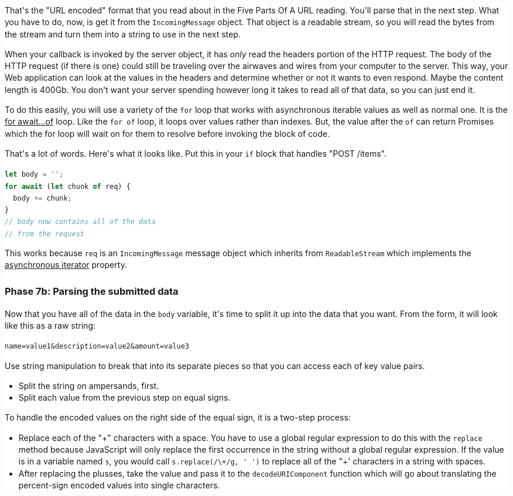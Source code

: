 That's the "URL encoded" format that you read about in the Five Parts Of A URL
reading. You'll parse that in the next step. What you have to do, now, is get it
from the `IncomingMessage` object. That object is a readable stream, so you will
read the bytes from the stream and turn them into a string to use in the next
step.

When your callback is invoked by the server object, it has _only_ read the
headers portion of the HTTP request. The body of the HTTP request (if there is
one) could still be traveling over the airwaves and wires from your computer to
the server. This way, your Web application can look at the values in the headers
and determine whether or not it wants to even respond. Maybe the content length
is 400Gb. You don't want your server spending however long it takes to read all
of that data, so you can just end it.

To do this easily, you will use a variety of the `for` loop that works with
asynchronous iterable values as well as normal one. It is the [for await...of]
loop. Like the `for of` loop, it loops over values rather than indexes. But, the
value after the `of` can return Promises which the for loop will wait on for
them to resolve before invoking the block of code.

That's a lot of words. Here's what it looks like. Put this in your `if` block
that handles "POST /items".

```js
let body = '';
for await (let chunk of req) {
  body += chunk;
}
// body now contains all of the data
// from the request
```

This works because `req` is an `IncomingMessage` message object which inherits
from `ReadableStream` which implements the [asynchronous iterator][asynchronous
iterator for ReadableStream] property.

### Phase 7b: Parsing the submitted data

Now that you have all of the data in the `body` variable, it's time to split it
up into the data that you want. From the form, it will look like this as a raw
string:

```
name=value1&description=value2&amount=value3
```

Use string manipulation to break that into its separate pieces so that you can
access each of key value pairs.

* Split the string on ampersands, first.
* Split each value from the previous step on equal signs.

To handle the encoded values on the right side of the equal sign, it is a
two-step process:

* Replace each of the "+" characters with a space. You have to use a global
  regular expression to do this with the `replace` method because JavaScript
  will only replace the first occurrence in the string without a global
  regular expression. If the value is in a variable named `s`, you would call
  `s.replace(/\+/g, ' ')` to replace all of the "+' characters in a string with
  spaces.
* After replacing the plusses, take the value and pass it to the
  `decodeURIComponent` function which will go about translating the percent-sign
  encoded values into single characters.


[RFC 3986]: https://tools.ietf.org/html/rfc3986
[RFC 5321]: https://tools.ietf.org/html/rfc5321
[Hypertext Jeopardy Protocol (HTJP/1.0)]: https://tools.ietf.org/html/rfc8565
[Design Considerations for Faster-Than-Light (FTL) Communication]: https://tools.ietf.org/html/rfc6921
[TCP Option to Denote Packet Mood]: https://tools.ietf.org/html/rfc5841
[ASCII Code]: https://en.wikipedia.org/wiki/ASCII#Character_set
[link to encodeURI]: https://developer.mozilla.org/en-US/docs/Web/JavaScript/Reference/Global_Objects/encodeURI
[link to decodeURI]: https://developer.mozilla.org/en-US/docs/Web/JavaScript/Reference/Global_Objects/decodeURI
[Kleene operators]: https://regexone.com/lesson/kleene_operators
[optional character]: https://regexone.com/lesson/optional_characters
[wildcard]: https://regexone.com/lesson/wildcards_dot
[exclude characters]: https://regexone.com/lesson/excluding_characters
[character ranges]: https://regexone.com/lesson/character_ranges
[RegexOne]: https://regexone.com/
[RegexOne home page]: images/regexone-screenshot.png
[nodemon]: https://nodemon.io/
[About Node.js®]: https://nodejs.org/en/about/
[I have items]: https://appacademy-open-assets.s3-us-west-1.amazonaws.com/Module-Web/http-fullstack/assets/http-fullstack-native-i-have-items.png
[link to IncomingMessage]: https://nodejs.org/api/http.html#http_class_http_incomingmessage
[link to ServerResponse]: https://nodejs.org/api/http.html#http_class_http_serverresponse
[Proper image type]: https://appacademy-open-assets.s3-us-west-1.amazonaws.com/Module-Web/http-fullstack/assets/http-fullstack-native-proper-image-type.png
[add-item.html in views directory]: images/http-fullstack-native-new-views-directory.png
[seeing form in the browser]: images/http-fullstack-native-serving-static-form.png
[seeing number of items in the browser]: images/http-fullstack-native-show-number-of-items.png
[seeing number of items with a link]: images/http-fullstack-native-with-link-to-add-form.png
[seeing the submitted data]: images/http-fullstack-native-form-contents-with-urlencoded-request-body.png
[for await...of]: https://developer.mozilla.org/en-US/docs/Web/JavaScript/Reference/Statements/for-await...of
[asynchronous iterator for ReadableStream]: https://nodejs.org/api/stream.html#stream_readable_symbol_asynciterator
[show form completion]: https://appacademy-open-assets.s3-us-west-1.amazonaws.com/Module-Web/http-fullstack/assets/http-fullstack-native-show-form-completion.gif
[table of items]: https://appacademy-open-assets.s3-us-west-1.amazonaws.com/Module-Web/http-fullstack/assets/http-fullstack-native-show-table-of-items.png
[final app]: https://appacademy-open-assets.s3-us-west-1.amazonaws.com/Module-Web/http-fullstack/assets/http-fullstack-native-show-final-app.gif